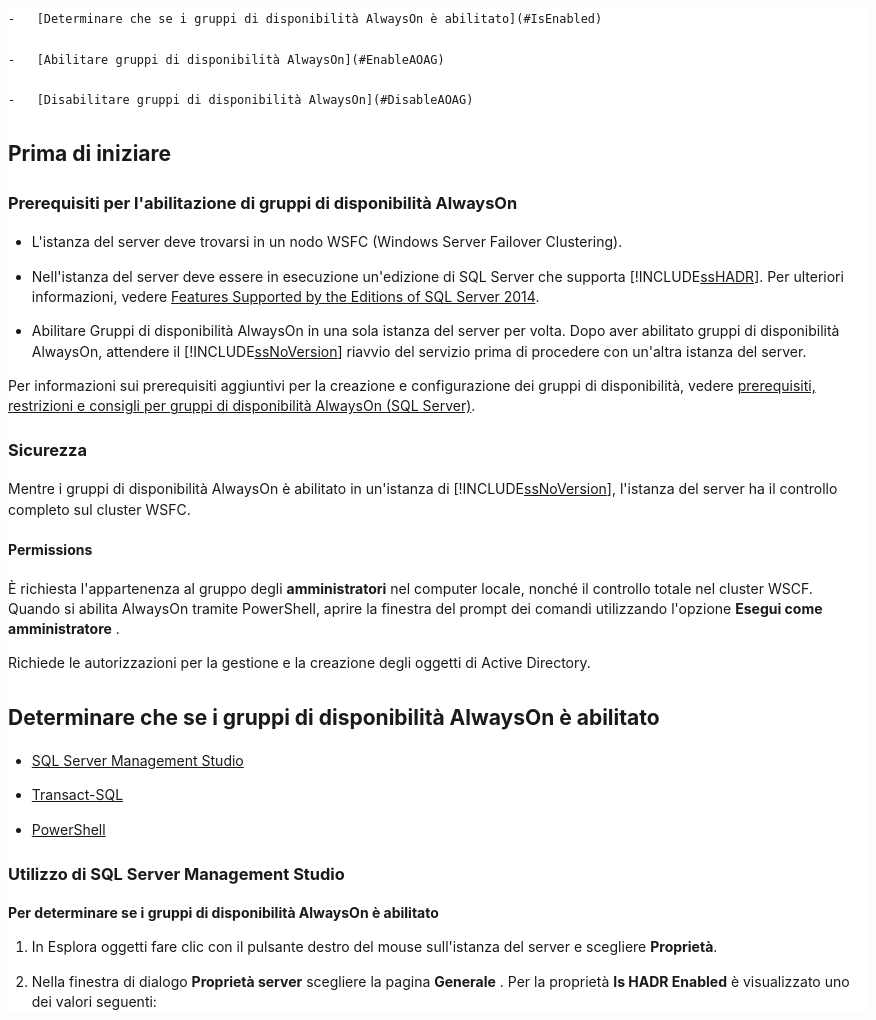     -   [Determinare che se i gruppi di disponibilità AlwaysOn è abilitato](#IsEnabled)  
  
    -   [Abilitare gruppi di disponibilità AlwaysOn](#EnableAOAG)  
  
    -   [Disabilitare gruppi di disponibilità AlwaysOn](#DisableAOAG)  
  
##  <a name="BeforeYouBegin"></a> Prima di iniziare  
  
###  <a name="Prerequisites"></a> Prerequisiti per l'abilitazione di gruppi di disponibilità AlwaysOn  
  
-   L'istanza del server deve trovarsi in un nodo WSFC (Windows Server Failover Clustering).  
  
-   Nell'istanza del server deve essere in esecuzione un'edizione di SQL Server che supporta [!INCLUDE[ssHADR](../../../includes/sshadr-md.md)]. Per ulteriori informazioni, vedere [Features Supported by the Editions of SQL Server 2014](../../../getting-started/features-supported-by-the-editions-of-sql-server-2014.md).  
  
-   Abilitare Gruppi di disponibilità AlwaysOn in una sola istanza del server per volta. Dopo aver abilitato gruppi di disponibilità AlwaysOn, attendere il [!INCLUDE[ssNoVersion](../../../includes/ssnoversion-md.md)] riavvio del servizio prima di procedere con un'altra istanza del server.  
  
 Per informazioni sui prerequisiti aggiuntivi per la creazione e configurazione dei gruppi di disponibilità, vedere [prerequisiti, restrizioni e consigli per gruppi di disponibilità AlwaysOn &#40;SQL Server&#41;](prereqs-restrictions-recommendations-always-on-availability.md).  
  
###  <a name="Security"></a> Sicurezza  
 Mentre i gruppi di disponibilità AlwaysOn è abilitato in un'istanza di [!INCLUDE[ssNoVersion](../../../includes/ssnoversion-md.md)], l'istanza del server ha il controllo completo sul cluster WSFC.  
  
####  <a name="Permissions"></a> Permissions  
 È richiesta l'appartenenza al gruppo degli **amministratori** nel computer locale, nonché il controllo totale nel cluster WSCF. Quando si abilita AlwaysOn tramite PowerShell, aprire la finestra del prompt dei comandi utilizzando l'opzione **Esegui come amministratore** .  
  
 Richiede le autorizzazioni per la gestione e la creazione degli oggetti di Active Directory.  
  
##  <a name="IsEnabled"></a> Determinare che se i gruppi di disponibilità AlwaysOn è abilitato  
  
-   [SQL Server Management Studio](#SSMS1Procedure)  
  
-   [Transact-SQL](#Tsql1Procedure)  
  
-   [PowerShell](#PowerShell1Procedure)  
  
###  <a name="SSMS1Procedure"></a> Utilizzo di SQL Server Management Studio  
 **Per determinare se i gruppi di disponibilità AlwaysOn è abilitato**  
  
1.  In Esplora oggetti fare clic con il pulsante destro del mouse sull'istanza del server e scegliere **Proprietà**.  
  
2.  Nella finestra di dialogo **Proprietà server** scegliere la pagina **Generale** . Per la proprietà **Is HADR Enabled** è visualizzato uno dei valori seguenti:  
  